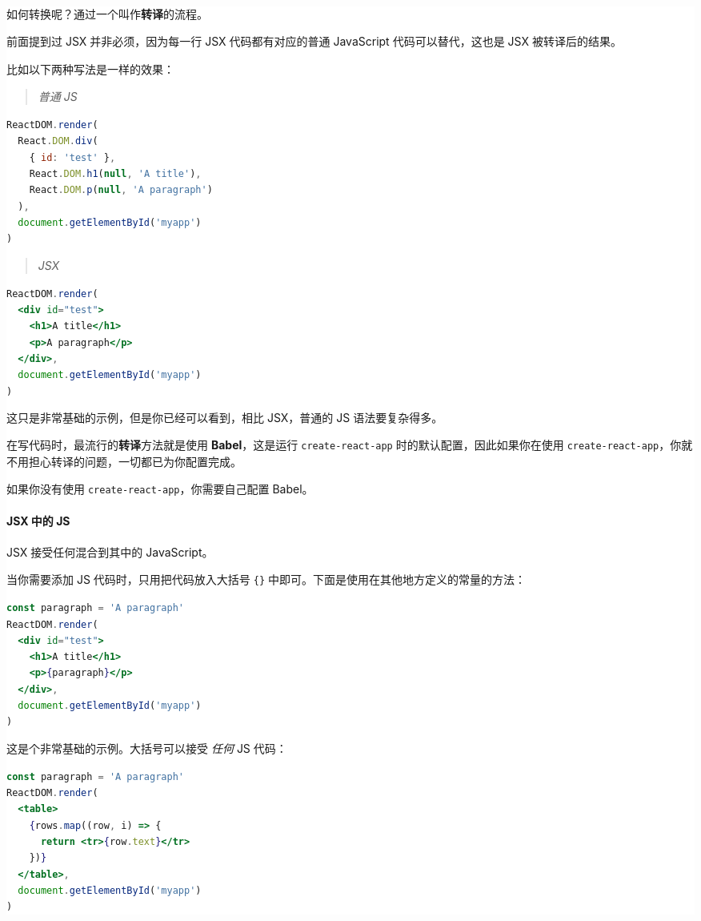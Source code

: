 如何转换呢？通过一个叫作**转译**的流程。

前面提到过 JSX 并非必须，因为每一行 JSX 代码都有对应的普通 JavaScript 代码可以替代，这也是 JSX 被转译后的结果。

比如以下两种写法是一样的效果：

> _普通 JS_

```jsx
ReactDOM.render(
  React.DOM.div(
    { id: 'test' },
    React.DOM.h1(null, 'A title'),
    React.DOM.p(null, 'A paragraph')
  ),
  document.getElementById('myapp')
)
```

> _JSX_

```jsx
ReactDOM.render(
  <div id="test">
    <h1>A title</h1>
    <p>A paragraph</p>
  </div>,
  document.getElementById('myapp')
)
```

这只是非常基础的示例，但是你已经可以看到，相比 JSX，普通的 JS 语法要复杂得多。

在写代码时，最流行的**转译**方法就是使用 **Babel**，这是运行 `create-react-app` 时的默认配置，因此如果你在使用 `create-react-app`，你就不用担心转译的问题，一切都已为你配置完成。

如果你没有使用 `create-react-app`，你需要自己配置 Babel。

#### JSX 中的 JS

JSX 接受任何混合到其中的 JavaScript。

当你需要添加 JS 代码时，只用把代码放入大括号 `{}` 中即可。下面是使用在其他地方定义的常量的方法：

```jsx
const paragraph = 'A paragraph'
ReactDOM.render(
  <div id="test">
    <h1>A title</h1>
    <p>{paragraph}</p>
  </div>,
  document.getElementById('myapp')
)
```

这是个非常基础的示例。大括号可以接受 _任何_ JS 代码：

```jsx
const paragraph = 'A paragraph'
ReactDOM.render(
  <table>
    {rows.map((row, i) => {
      return <tr>{row.text}</tr>
    })}
  </table>,
  document.getElementById('myapp')
)
```
